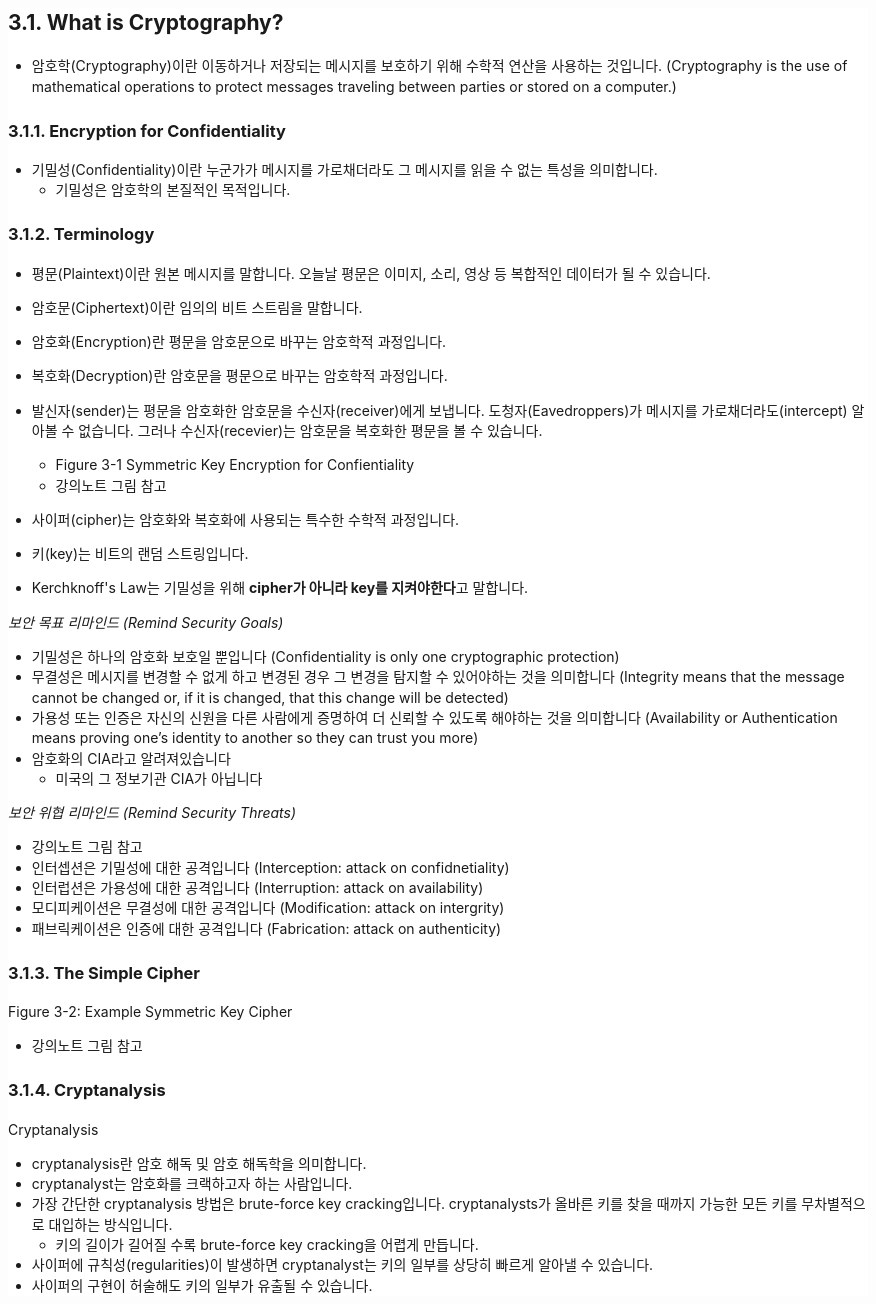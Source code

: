 ## 3.1.	What is Cryptography?
* 암호학(Cryptography)이란 이동하거나 저장되는 메시지를 보호하기 위해 수학적 연산을 사용하는 것입니다.
 (Cryptography is the use of mathematical operations to protect messages traveling between parties or stored on a computer.)
 
### 3.1.1. Encryption for Confidentiality
* 기밀성(Confidentiality)이란 누군가가 메시지를 가로채더라도 그 메시지를 읽을 수 없는 특성을 의미합니다.
  * 기밀성은 암호학의 본질적인 목적입니다.

### 3.1.2. Terminology
* 평문(Plaintext)이란 원본 메시지를 말합니다. 오늘날 평문은 이미지, 소리, 영상 등 복합적인 데이터가 될 수 있습니다.
* 암호문(Ciphertext)이란 임의의 비트 스트림을 말합니다.
* 암호화(Encryption)란 평문을 암호문으로 바꾸는 암호학적 과정입니다.
* 복호화(Decryption)란 암호문을 평문으로 바꾸는 암호학적 과정입니다.
* 발신자(sender)는 평문을 암호화한 암호문을 수신자(receiver)에게 보냅니다. 도청자(Eavedroppers)가 메시지를 가로채더라도(intercept) 알아볼 수 없습니다. 그러나 수신자(recevier)는 암호문을 복호화한 평문을 볼 수 있습니다.
  * Figure 3-1 Symmetric Key Encryption for Confientiality
  * 강의노트 그림 참고
* 사이퍼(cipher)는 암호화와 복호화에 사용되는 특수한 수학적 과정입니다.
* 키(key)는 비트의 랜덤 스트링입니다.

* Kerchknoff's Law는 기밀성을 위해 **cipher가 아니라 key를 지켜야한다**고 말합니다.

_보안 목표 리마인드 (Remind Security Goals)_
* 기밀성은 하나의 암호화 보호일 뿐입니다 (Confidentiality is only one cryptographic protection)
* 무결성은 메시지를 변경할 수 없게 하고 변경된 경우 그 변경을 탐지할 수 있어야하는 것을 의미합니다 (Integrity means that the message cannot be changed or, if it is changed, that this change will be detected)
* 가용성 또는 인증은 자신의 신원을 다른 사람에게 증명하여 더 신뢰할 수 있도록 해야하는 것을 의미합니다 (Availability or Authentication means proving one’s identity to another so they can trust you more)
* 암호화의 CIA라고 알려져있습니다
  * 미국의 그 정보기관 CIA가 아닙니다

_보안 위협 리마인드 (Remind Security Threats)_
* 강의노트 그림 참고
* 인터셉션은 기밀성에 대한 공격입니다 (Interception: attack on confidnetiality)
* 인터럽션은 가용성에 대한 공격입니다 (Interruption: attack on availability)
* 모디피케이션은 무결성에 대한 공격입니다 (Modification: attack on intergrity)
* 패브릭케이션은 인증에 대한 공격입니다 (Fabrication: attack on authenticity)

### 3.1.3. The Simple Cipher
Figure 3-2: Example Symmetric Key Cipher
* 강의노트 그림 참고

### 3.1.4. Cryptanalysis
Cryptanalysis
* cryptanalysis란 암호 해독 및 암호 해독학을 의미합니다.
* cryptanalyst는 암호화를 크랙하고자 하는 사람입니다.
* 가장 간단한 cryptanalysis 방법은 brute-force key cracking입니다. cryptanalysts가 올바른 키를 찾을 때까지 가능한 모든 키를 무차별적으로 대입하는 방식입니다.
  * 키의 길이가 길어질 수록 brute-force key cracking을 어렵게 만듭니다.
* 사이퍼에 규칙성(regularities)이 발생하면 cryptanalyst는 키의 일부를 상당히 빠르게 알아낼 수 있습니다.
* 사이퍼의 구현이 허술해도 키의 일부가 유출될 수 있습니다.
